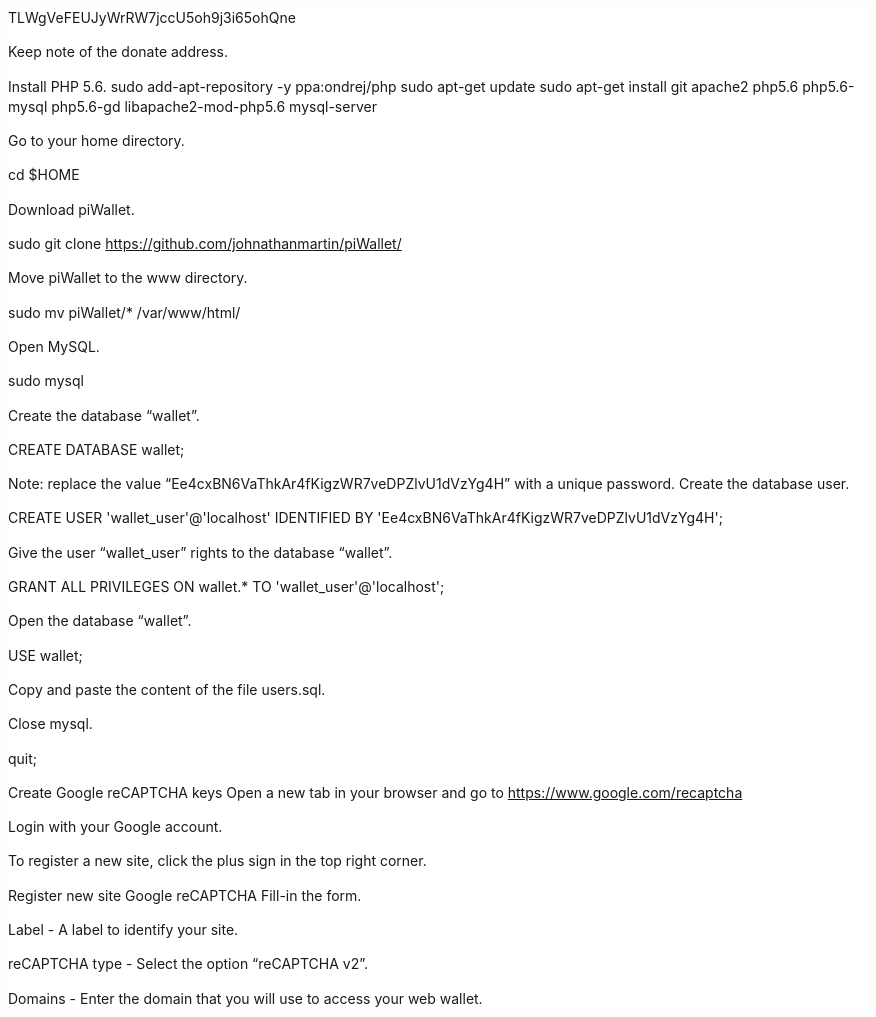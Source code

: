 TLWgVeFEUJyWrRW7jccU5oh9j3i65ohQne

Keep note of the donate address.

Install PHP 5.6.
sudo add-apt-repository -y ppa:ondrej/php
sudo apt-get update
sudo apt-get install git apache2 php5.6 php5.6-mysql php5.6-gd libapache2-mod-php5.6 mysql-server

Go to your home directory.

cd $HOME

Download piWallet.

sudo git clone https://github.com/johnathanmartin/piWallet/

Move piWallet to the www directory.

sudo mv piWallet/* /var/www/html/

Open MySQL.

sudo mysql

Create the database “wallet”.

CREATE DATABASE wallet;

Note: replace the value “Ee4cxBN6VaThkAr4fKigzWR7veDPZlvU1dVzYg4H” with a unique password.
Create the database user.

CREATE USER 'wallet_user'@'localhost' IDENTIFIED BY 'Ee4cxBN6VaThkAr4fKigzWR7veDPZlvU1dVzYg4H';

Give the user “wallet_user” rights to the database “wallet”.

GRANT ALL PRIVILEGES ON wallet.* TO 'wallet_user'@'localhost';

Open the database “wallet”.

USE wallet;

Copy and paste the content of the file users.sql.

Close mysql.

quit;

Create Google reCAPTCHA keys
Open a new tab in your browser and go to https://www.google.com/recaptcha

Login with your Google account.

To register a new site, click the plus sign in the top right corner.

Register new site Google reCAPTCHA
Fill-in the form.

Label - A label to identify your site.

reCAPTCHA type - Select the option “reCAPTCHA v2”.

Domains - Enter the domain that you will use to access your web wallet.
